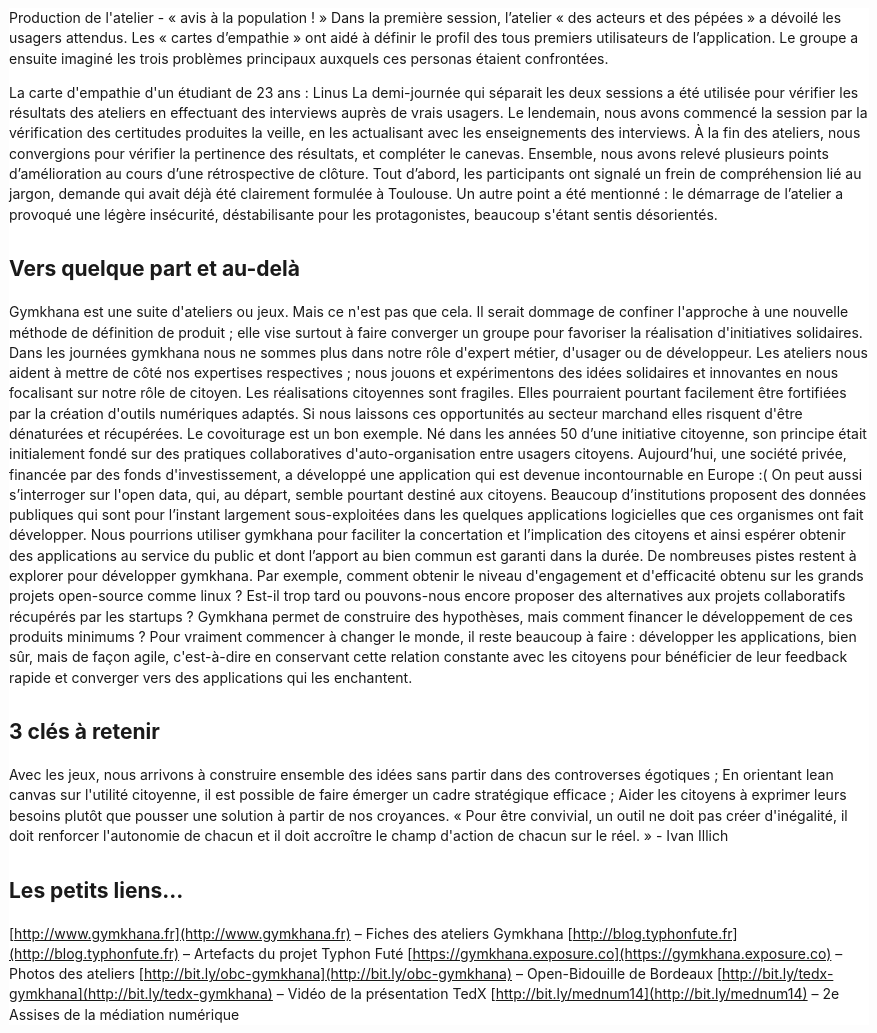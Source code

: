 Production de l'atelier - « avis à la population ! »
Dans la première session, l’atelier « des acteurs et des pépées » a dévoilé les usagers attendus. Les « cartes d’empathie » ont aidé à définir le profil des tous premiers utilisateurs de l’application. Le groupe a ensuite imaginé les trois problèmes principaux auxquels ces personas étaient confrontées.

La carte d'empathie d'un étudiant de 23 ans : Linus
La demi-journée qui séparait les deux sessions a été utilisée pour vérifier les résultats des ateliers en effectuant des interviews auprès de vrais usagers.
Le lendemain, nous avons commencé la session par la vérification des certitudes produites la veille, en les actualisant avec les enseignements des interviews. À la fin des ateliers, nous convergions pour vérifier la pertinence des résultats, et compléter le canevas.
Ensemble, nous avons relevé plusieurs points d’amélioration au cours d’une rétrospective de clôture. Tout d’abord, les participants ont signalé un frein de compréhension lié au jargon, demande qui avait déjà été clairement formulée à Toulouse. Un autre point a été mentionné : le démarrage de l’atelier a provoqué une légère insécurité, déstabilisante pour les protagonistes, beaucoup s'étant sentis désorientés.

## Vers quelque part et au-delà
Gymkhana est une suite d'ateliers ou jeux. Mais ce n'est pas que cela. Il serait dommage de confiner l'approche à une nouvelle méthode de définition de produit ; elle vise surtout à faire converger un groupe pour favoriser la réalisation d'initiatives solidaires. Dans les journées gymkhana nous ne sommes plus dans notre rôle d'expert métier, d'usager ou de développeur. Les ateliers nous aident à mettre de côté nos expertises respectives ; nous jouons et expérimentons des idées solidaires et innovantes en nous focalisant sur notre rôle de citoyen.
Les réalisations citoyennes sont fragiles. Elles pourraient pourtant facilement être fortifiées par la création d'outils numériques adaptés. Si nous laissons ces opportunités au secteur marchand elles risquent d'être dénaturées et récupérées. Le covoiturage est un bon exemple. Né dans les années 50 d’une initiative citoyenne, son principe était initialement fondé sur des pratiques collaboratives d'auto-organisation entre usagers citoyens. Aujourd’hui, une société privée, financée par des fonds d'investissement, a développé une application qui est devenue incontournable en Europe :(
On peut aussi s’interroger sur l'open data, qui, au départ, semble pourtant destiné aux citoyens. Beaucoup d’institutions proposent des données publiques qui sont pour l’instant largement sous-exploitées dans les quelques applications logicielles que ces organismes ont fait développer. 
Nous pourrions utiliser gymkhana pour faciliter la concertation et l’implication des citoyens et ainsi espérer obtenir des applications au service du public et dont l’apport au bien commun est garanti dans la durée.
De nombreuses pistes restent à explorer pour développer gymkhana. Par exemple, comment obtenir le niveau d'engagement et d'efficacité obtenu sur les grands projets open-source comme linux ? Est-il trop tard ou pouvons-nous encore proposer des alternatives aux projets collaboratifs récupérés par les startups ? Gymkhana permet de construire des hypothèses, mais comment financer le développement de ces produits minimums ?
Pour vraiment commencer à changer le monde, il reste beaucoup à faire : développer les applications, bien sûr, mais de façon agile, c'est-à-dire en conservant cette relation constante avec les citoyens pour bénéficier de leur feedback rapide et converger vers des applications qui les enchantent. 

## 3 clés à retenir
Avec les jeux, nous arrivons à construire ensemble des idées sans partir dans des controverses égotiques ;
En orientant lean canvas sur l'utilité citoyenne, il est possible de faire émerger un cadre stratégique efficace ;
Aider les citoyens à exprimer leurs besoins plutôt que pousser une solution à partir de nos croyances.
« Pour être convivial, un outil ne doit pas créer d'inégalité, il doit renforcer l'autonomie de chacun et il doit accroître le champ d'action de chacun sur le réel. » - Ivan Illich
## Les petits liens…
[http://www.gymkhana.fr](http://www.gymkhana.fr) – Fiches des ateliers Gymkhana
[http://blog.typhonfute.fr](http://blog.typhonfute.fr) – Artefacts du projet Typhon Futé
[https://gymkhana.exposure.co](https://gymkhana.exposure.co) – Photos des ateliers
[http://bit.ly/obc-gymkhana](http://bit.ly/obc-gymkhana) – Open-Bidouille de Bordeaux
[http://bit.ly/tedx-gymkhana](http://bit.ly/tedx-gymkhana) – Vidéo de la présentation TedX
[http://bit.ly/mednum14](http://bit.ly/mednum14) – 2e Assises de la médiation numérique